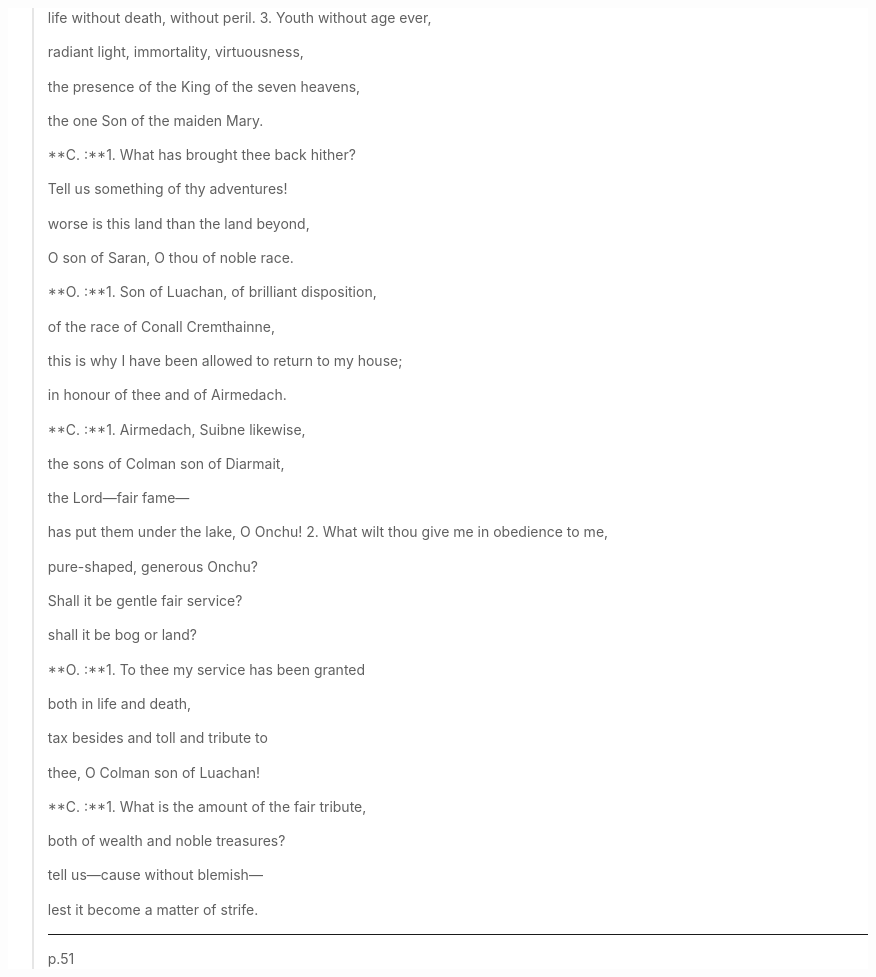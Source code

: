 >   
> life without death, without peril.
> 3. Youth without age ever,
>   
> radiant light, immortality, virtuousness,
>   
> the presence of the King of the seven heavens,
>   
> the one Son of the maiden Mary.
> 
> **C. :**1. What has brought thee back hither?
>   
> Tell us something of thy adventures!
>   
> worse is this land than the land beyond,
>   
> O son of Saran, O thou of noble race.
> 
> **O. :**1. Son of Luachan, of brilliant disposition,
>   
> of the race of Conall Cremthainne,
>   
> this is why I have been allowed to return to my house;
>   
> in honour of thee and of Airmedach.
> 
> **C. :**1. Airmedach, Suibne likewise,
>   
> the sons of Colman son of Diarmait,
>   
> the Lord—fair fame—
>   
> has put them under the lake, O Onchu!
> 2. What wilt thou give me in obedience to me,
>   
> pure-shaped, generous Onchu?
>   
> Shall it be gentle fair service?
>   
> shall it be bog or land?
> 
> **O. :**1. To thee my service has been granted
>   
> both in life and death,
>   
> tax besides and toll and tribute to
>   
> thee, O Colman son of Luachan!
> 
> **C. :**1. What is the amount of the fair tribute,
>   
> both of wealth and noble treasures?
>   
> tell us—cause without blemish—
>   
> lest it become a matter of strife.
> 
> 
> 
> 
> ---
> 
> p.51
> 
